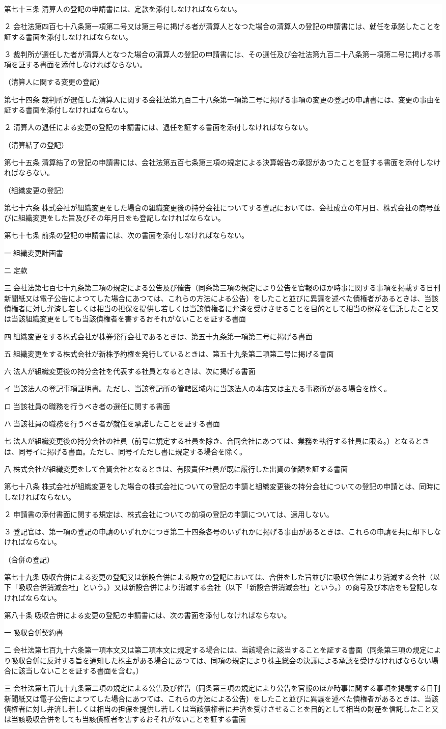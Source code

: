 第七十三条 清算人の登記の申請書には、定款を添付しなければならない。

２ 会社法第四百七十八条第一項第二号又は第三号に掲げる者が清算人となつた場合の清算人の登記の申請書には、就任を承諾したことを証する書面を添付しなければならない。

３ 裁判所が選任した者が清算人となつた場合の清算人の登記の申請書には、その選任及び会社法第九百二十八条第一項第二号に掲げる事項を証する書面を添付しなければならない。

（清算人に関する変更の登記）

第七十四条 裁判所が選任した清算人に関する会社法第九百二十八条第一項第二号に掲げる事項の変更の登記の申請書には、変更の事由を証する書面を添付しなければならない。

２ 清算人の退任による変更の登記の申請書には、退任を証する書面を添付しなければならない。

（清算結了の登記）

第七十五条 清算結了の登記の申請書には、会社法第五百七条第三項の規定による決算報告の承認があつたことを証する書面を添付しなければならない。

（組織変更の登記）

第七十六条 株式会社が組織変更をした場合の組織変更後の持分会社についてする登記においては、会社成立の年月日、株式会社の商号並びに組織変更をした旨及びその年月日をも登記しなければならない。

第七十七条 前条の登記の申請書には、次の書面を添付しなければならない。

一 組織変更計画書

二 定款

三 会社法第七百七十九条第二項の規定による公告及び催告（同条第三項の規定により公告を官報のほか時事に関する事項を掲載する日刊新聞紙又は電子公告によつてした場合にあつては、これらの方法による公告）をしたこと並びに異議を述べた債権者があるときは、当該債権者に対し弁済し若しくは相当の担保を提供し若しくは当該債権者に弁済を受けさせることを目的として相当の財産を信託したこと又は当該組織変更をしても当該債権者を害するおそれがないことを証する書面

四 組織変更をする株式会社が株券発行会社であるときは、第五十九条第一項第二号に掲げる書面

五 組織変更をする株式会社が新株予約権を発行しているときは、第五十九条第二項第二号に掲げる書面

六 法人が組織変更後の持分会社を代表する社員となるときは、次に掲げる書面

イ 当該法人の登記事項証明書。ただし、当該登記所の管轄区域内に当該法人の本店又は主たる事務所がある場合を除く。

ロ 当該社員の職務を行うべき者の選任に関する書面

ハ 当該社員の職務を行うべき者が就任を承諾したことを証する書面

七 法人が組織変更後の持分会社の社員（前号に規定する社員を除き、合同会社にあつては、業務を執行する社員に限る。）となるときは、同号イに掲げる書面。ただし、同号イただし書に規定する場合を除く。

八 株式会社が組織変更をして合資会社となるときは、有限責任社員が既に履行した出資の価額を証する書面

第七十八条 株式会社が組織変更をした場合の株式会社についての登記の申請と組織変更後の持分会社についての登記の申請とは、同時にしなければならない。

２ 申請書の添付書面に関する規定は、株式会社についての前項の登記の申請については、適用しない。

３ 登記官は、第一項の登記の申請のいずれかにつき第二十四条各号のいずれかに掲げる事由があるときは、これらの申請を共に却下しなければならない。

（合併の登記）

第七十九条 吸収合併による変更の登記又は新設合併による設立の登記においては、合併をした旨並びに吸収合併により消滅する会社（以下「吸収合併消滅会社」という。）又は新設合併により消滅する会社（以下「新設合併消滅会社」という。）の商号及び本店をも登記しなければならない。

第八十条 吸収合併による変更の登記の申請書には、次の書面を添付しなければならない。

一 吸収合併契約書

二 会社法第七百九十六条第一項本文又は第二項本文に規定する場合には、当該場合に該当することを証する書面（同条第三項の規定により吸収合併に反対する旨を通知した株主がある場合にあつては、同項の規定により株主総会の決議による承認を受けなければならない場合に該当しないことを証する書面を含む。）

三 会社法第七百九十九条第二項の規定による公告及び催告（同条第三項の規定により公告を官報のほか時事に関する事項を掲載する日刊新聞紙又は電子公告によつてした場合にあつては、これらの方法による公告）をしたこと並びに異議を述べた債権者があるときは、当該債権者に対し弁済し若しくは相当の担保を提供し若しくは当該債権者に弁済を受けさせることを目的として相当の財産を信託したこと又は当該吸収合併をしても当該債権者を害するおそれがないことを証する書面
